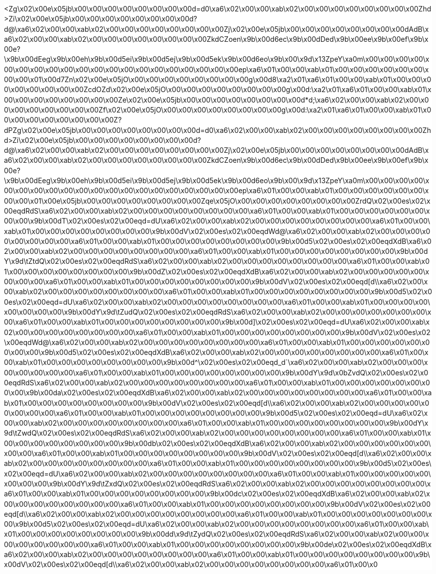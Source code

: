 <Zg\x02\x00e\x05jb\x00\x00\x00\x00\x00\x00\x00\x00d=d0\xa6\x02\x00\x00\xab\x02\x00\x00\x00\x00\x00\x00\x00\x00Zhd>Zi\x02\x00e\x05jb\x00\x00\x00\x00\x00\x00\x00\x00d?d@\xa6\x02\x00\x00\xab\x02\x00\x00\x00\x00\x00\x00\x00\x00Zj\x02\x00e\x05jb\x00\x00\x00\x00\x00\x00\x00\x00dAdB\xa6\x02\x00\x00\xab\x02\x00\x00\x00\x00\x00\x00\x00\x00ZkdCZoen\x9b\x00d6ec\x9b\x00dDed\x9b\x00ee\x9b\x00ef\x9b\x00e?\x9b\x00dEeg\x9b\x00eh\x9b\x00d5ei\x9b\x00d5ej\x9b\x00d5ek\x9b\x00d6eo\x9b\x00\x9d\x13ZpeY\xa0m\x00\x00\x00\x00\x00\x00\x00\x00\x00\x00\x00\x00\x00\x00\x00\x00\x00\x00\x00\x00ep\xa6\x01\x00\x00\xab\x01\x00\x00\x00\x00\x00\x00\x00\x00\x01\x00d7Zn\x02\x00e\x05jO\x00\x00\x00\x00\x00\x00\x00\x00g\x00d8\xa2\x01\xa6\x01\x00\x00\xab\x01\x00\x00\x00\x00\x00\x00\x00\x00ZcdOZd\x02\x00e\x05jO\x00\x00\x00\x00\x00\x00\x00\x00g\x00d:\xa2\x01\xa6\x01\x00\x00\xab\x01\x00\x00\x00\x00\x00\x00\x00\x00Ze\x02\x00e\x05jb\x00\x00\x00\x00\x00\x00\x00\x00d*d;\xa6\x02\x00\x00\xab\x02\x00\x00\x00\x00\x00\x00\x00\x00Zf\x02\x00e\x05jO\x00\x00\x00\x00\x00\x00\x00\x00g\x00d:\xa2\x01\xa6\x01\x00\x00\xab\x01\x00\x00\x00\x00\x00\x00\x00\x00Z?dPZg\x02\x00e\x05jb\x00\x00\x00\x00\x00\x00\x00\x00d=d0\xa6\x02\x00\x00\xab\x02\x00\x00\x00\x00\x00\x00\x00\x00Zhd>Zi\x02\x00e\x05jb\x00\x00\x00\x00\x00\x00\x00\x00d?d@\xa6\x02\x00\x00\xab\x02\x00\x00\x00\x00\x00\x00\x00\x00Zj\x02\x00e\x05jb\x00\x00\x00\x00\x00\x00\x00\x00dAdB\xa6\x02\x00\x00\xab\x02\x00\x00\x00\x00\x00\x00\x00\x00ZkdCZoen\x9b\x00d6ec\x9b\x00dDed\x9b\x00ee\x9b\x00ef\x9b\x00e?\x9b\x00dEeg\x9b\x00eh\x9b\x00d5ei\x9b\x00d5ej\x9b\x00d5ek\x9b\x00d6eo\x9b\x00\x9d\x13ZpeY\xa0m\x00\x00\x00\x00\x00\x00\x00\x00\x00\x00\x00\x00\x00\x00\x00\x00\x00\x00\x00\x00ep\xa6\x01\x00\x00\xab\x01\x00\x00\x00\x00\x00\x00\x00\x00\x01\x00e\x05jb\x00\x00\x00\x00\x00\x00\x00\x00Zqe\x05jO\x00\x00\x00\x00\x00\x00\x00\x00ZrdQ\x02\x00es\x02\x00eqdRdS\xa6\x02\x00\x00\xab\x02\x00\x00\x00\x00\x00\x00\x00\x00\xa6\x01\x00\x00\xab\x01\x00\x00\x00\x00\x00\x00\x00\x00\x9b\x00dT\x02\x00es\x02\x00eqd=dU\xa6\x02\x00\x00\xab\x02\x00\x00\x00\x00\x00\x00\x00\x00\xa6\x01\x00\x00\xab\x01\x00\x00\x00\x00\x00\x00\x00\x00\x9b\x00dV\x02\x00es\x02\x00eqdWd@\xa6\x02\x00\x00\xab\x02\x00\x00\x00\x00\x00\x00\x00\x00\xa6\x01\x00\x00\xab\x01\x00\x00\x00\x00\x00\x00\x00\x00\x9b\x00d5\x02\x00es\x02\x00eqdXdB\xa6\x02\x00\x00\xab\x02\x00\x00\x00\x00\x00\x00\x00\x00\xa6\x01\x00\x00\xab\x01\x00\x00\x00\x00\x00\x00\x00\x00\x9b\x00dY\x9d\tZtdQ\x02\x00es\x02\x00eqdRdS\xa6\x02\x00\x00\xab\x02\x00\x00\x00\x00\x00\x00\x00\x00\xa6\x01\x00\x00\xab\x01\x00\x00\x00\x00\x00\x00\x00\x00\x9b\x00dZ\x02\x00es\x02\x00eqdXdB\xa6\x02\x00\x00\xab\x02\x00\x00\x00\x00\x00\x00\x00\x00\xa6\x01\x00\x00\xab\x01\x00\x00\x00\x00\x00\x00\x00\x00\x9b\x00dV\x02\x00es\x02\x00eqd[d\\\xa6\x02\x00\x00\xab\x02\x00\x00\x00\x00\x00\x00\x00\x00\xa6\x01\x00\x00\xab\x01\x00\x00\x00\x00\x00\x00\x00\x00\x9b\x00d5\x02\x00es\x02\x00eqd=dU\xa6\x02\x00\x00\xab\x02\x00\x00\x00\x00\x00\x00\x00\x00\xa6\x01\x00\x00\xab\x01\x00\x00\x00\x00\x00\x00\x00\x00\x9b\x00dY\x9d\tZudQ\x02\x00es\x02\x00eqdRdS\xa6\x02\x00\x00\xab\x02\x00\x00\x00\x00\x00\x00\x00\x00\xa6\x01\x00\x00\xab\x01\x00\x00\x00\x00\x00\x00\x00\x00\x9b\x00d]\x02\x00es\x02\x00eqd=dU\xa6\x02\x00\x00\xab\x02\x00\x00\x00\x00\x00\x00\x00\x00\xa6\x01\x00\x00\xab\x01\x00\x00\x00\x00\x00\x00\x00\x00\x9b\x00dV\x02\x00es\x02\x00eqdWd@\xa6\x02\x00\x00\xab\x02\x00\x00\x00\x00\x00\x00\x00\x00\xa6\x01\x00\x00\xab\x01\x00\x00\x00\x00\x00\x00\x00\x00\x9b\x00d5\x02\x00es\x02\x00eqdXdB\xa6\x02\x00\x00\xab\x02\x00\x00\x00\x00\x00\x00\x00\x00\xa6\x01\x00\x00\xab\x01\x00\x00\x00\x00\x00\x00\x00\x00\x9b\x00d^\x02\x00es\x02\x00eqd_d`\xa6\x02\x00\x00\xab\x02\x00\x00\x00\x00\x00\x00\x00\x00\xa6\x01\x00\x00\xab\x01\x00\x00\x00\x00\x00\x00\x00\x00\x9b\x00dY\x9d\x0bZvdQ\x02\x00es\x02\x00eqdRdS\xa6\x02\x00\x00\xab\x02\x00\x00\x00\x00\x00\x00\x00\x00\xa6\x01\x00\x00\xab\x01\x00\x00\x00\x00\x00\x00\x00\x00\x9b\x00da\x02\x00es\x02\x00eqdXdB\xa6\x02\x00\x00\xab\x02\x00\x00\x00\x00\x00\x00\x00\x00\xa6\x01\x00\x00\xab\x01\x00\x00\x00\x00\x00\x00\x00\x00\x9b\x00dV\x02\x00es\x02\x00eqd[d\\\xa6\x02\x00\x00\xab\x02\x00\x00\x00\x00\x00\x00\x00\x00\xa6\x01\x00\x00\xab\x01\x00\x00\x00\x00\x00\x00\x00\x00\x9b\x00d5\x02\x00es\x02\x00eqd=dU\xa6\x02\x00\x00\xab\x02\x00\x00\x00\x00\x00\x00\x00\x00\xa6\x01\x00\x00\xab\x01\x00\x00\x00\x00\x00\x00\x00\x00\x9b\x00dY\x9d\tZwdQ\x02\x00es\x02\x00eqdRdS\xa6\x02\x00\x00\xab\x02\x00\x00\x00\x00\x00\x00\x00\x00\xa6\x01\x00\x00\xab\x01\x00\x00\x00\x00\x00\x00\x00\x00\x9b\x00db\x02\x00es\x02\x00eqdXdB\xa6\x02\x00\x00\xab\x02\x00\x00\x00\x00\x00\x00\x00\x00\xa6\x01\x00\x00\xab\x01\x00\x00\x00\x00\x00\x00\x00\x00\x9b\x00dV\x02\x00es\x02\x00eqd[d\\\xa6\x02\x00\x00\xab\x02\x00\x00\x00\x00\x00\x00\x00\x00\xa6\x01\x00\x00\xab\x01\x00\x00\x00\x00\x00\x00\x00\x00\x9b\x00d5\x02\x00es\x02\x00eqd=dU\xa6\x02\x00\x00\xab\x02\x00\x00\x00\x00\x00\x00\x00\x00\xa6\x01\x00\x00\xab\x01\x00\x00\x00\x00\x00\x00\x00\x00\x9b\x00dY\x9d\tZxdQ\x02\x00es\x02\x00eqdRdS\xa6\x02\x00\x00\xab\x02\x00\x00\x00\x00\x00\x00\x00\x00\xa6\x01\x00\x00\xab\x01\x00\x00\x00\x00\x00\x00\x00\x00\x9b\x00dc\x02\x00es\x02\x00eqdXdB\xa6\x02\x00\x00\xab\x02\x00\x00\x00\x00\x00\x00\x00\x00\xa6\x01\x00\x00\xab\x01\x00\x00\x00\x00\x00\x00\x00\x00\x9b\x00dV\x02\x00es\x02\x00eqd[d\\\xa6\x02\x00\x00\xab\x02\x00\x00\x00\x00\x00\x00\x00\x00\xa6\x01\x00\x00\xab\x01\x00\x00\x00\x00\x00\x00\x00\x00\x9b\x00d5\x02\x00es\x02\x00eqd=dU\xa6\x02\x00\x00\xab\x02\x00\x00\x00\x00\x00\x00\x00\x00\xa6\x01\x00\x00\xab\x01\x00\x00\x00\x00\x00\x00\x00\x00\x9b\x00dd\x9d\tZydQ\x02\x00es\x02\x00eqdRdS\xa6\x02\x00\x00\xab\x02\x00\x00\x00\x00\x00\x00\x00\x00\xa6\x01\x00\x00\xab\x01\x00\x00\x00\x00\x00\x00\x00\x00\x9b\x00de\x02\x00es\x02\x00eqdXdB\xa6\x02\x00\x00\xab\x02\x00\x00\x00\x00\x00\x00\x00\x00\xa6\x01\x00\x00\xab\x01\x00\x00\x00\x00\x00\x00\x00\x00\x9b\x00dV\x02\x00es\x02\x00eqd[d\\\xa6\x02\x00\x00\xab\x02\x00\x00\x00\x00\x00\x00\x00\x00\xa6\x01\x00\x0